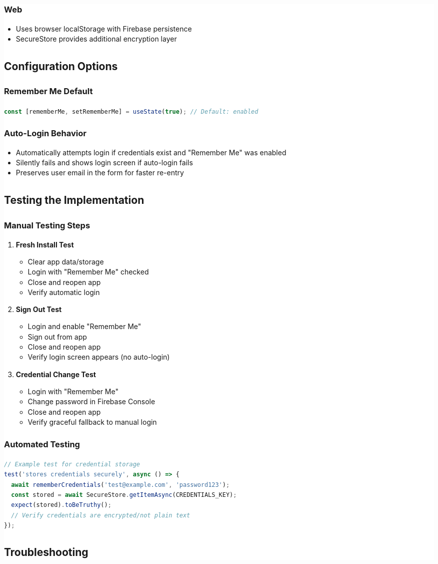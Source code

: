 ### **Web**
- Uses browser localStorage with Firebase persistence
- SecureStore provides additional encryption layer

## Configuration Options

### **Remember Me Default**
```typescript
const [rememberMe, setRememberMe] = useState(true); // Default: enabled
```

### **Auto-Login Behavior**
- Automatically attempts login if credentials exist and "Remember Me" was enabled
- Silently fails and shows login screen if auto-login fails
- Preserves user email in the form for faster re-entry

## Testing the Implementation

### **Manual Testing Steps**

1. **Fresh Install Test**
   - Clear app data/storage
   - Login with "Remember Me" checked
   - Close and reopen app
   - Verify automatic login

2. **Sign Out Test**
   - Login and enable "Remember Me"
   - Sign out from app
   - Close and reopen app
   - Verify login screen appears (no auto-login)

3. **Credential Change Test**
   - Login with "Remember Me"
   - Change password in Firebase Console
   - Close and reopen app
   - Verify graceful fallback to manual login

### **Automated Testing**

```javascript
// Example test for credential storage
test('stores credentials securely', async () => {
  await rememberCredentials('test@example.com', 'password123');
  const stored = await SecureStore.getItemAsync(CREDENTIALS_KEY);
  expect(stored).toBeTruthy();
  // Verify credentials are encrypted/not plain text
});
```

## Troubleshooting
